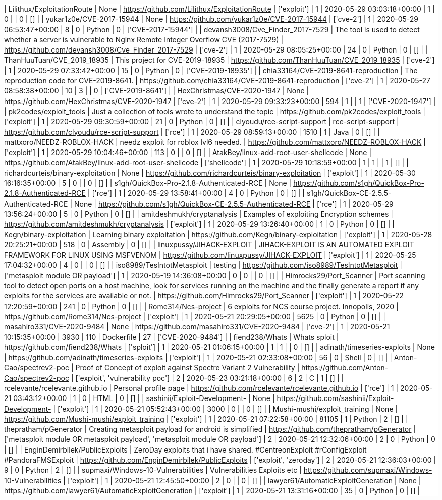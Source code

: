 | Lilithux/ExploitationRoute | None | https://github.com/Lilithux/ExploitationRoute | ['exploit'] | 1 | 2020-05-29 03:03:18+00:00 | 1 | 0 | | 0 | [] |
| yukar1z0e/CVE-2017-15944 | None | https://github.com/yukar1z0e/CVE-2017-15944 | ['cve-2'] | 1 | 2020-05-29 06:53:47+00:00 | 8 | 0 | Python | 0 | ['CVE-2017-15944'] |
| devansh3008/Cve_Finder_2017-7529 | The tool is used to detect whether a server is vulnerable to Nginx Remote Integer Overflow CVE (2017-7529) | https://github.com/devansh3008/Cve_Finder_2017-7529 | ['cve-2'] | 1 | 2020-05-29 08:05:25+00:00 | 24 | 0 | Python | 0 | [] |
| ThanHuuTuan/CVE_2019_18935 | This project for CVE-2019-18935 | https://github.com/ThanHuuTuan/CVE_2019_18935 | ['cve-2'] | 1 | 2020-05-29 07:33:42+00:00 | 15 | 0 | Python | 0 | ['CVE-2019-18935'] |
| chia33164/CVE-2019-8641-reproduction | The reproduction code for CVE-2019-8641. | https://github.com/chia33164/CVE-2019-8641-reproduction | ['cve-2'] | 1 | 2020-05-27 08:58:38+00:00 | 10 | 3 | | 0 | ['CVE-2019-8641'] |
| HexChristmas/CVE-2020-1947 | None | https://github.com/HexChristmas/CVE-2020-1947 | ['cve-2'] | 1 | 2020-05-29 09:33:23+00:00 | 594 | 1 | | 1 | ['CVE-2020-1947'] |
| pk2codes/exploit_tools | Just a collection of tools wrote to understand the topic | https://github.com/pk2codes/exploit_tools | ['exploit'] | 1 | 2020-05-29 09:30:59+00:00 | 21 | 0 | Python | 0 | [] |
| clyoudu/rce-script-support | rce-script-support | https://github.com/clyoudu/rce-script-support | ['rce'] | 1 | 2020-05-29 08:59:13+00:00 | 1510 | 1 | Java | 0 | [] |
| mattxoro/NEEDZ-ROBLOX-HACK | needz exploit for roblox lvl6 needed. | https://github.com/mattxoro/NEEDZ-ROBLOX-HACK | ['exploit'] | 1 | 2020-05-29 10:04:46+00:00 | 113 | 0 | | 0 | [] |
| AtakBey/linux-add-root-user-shellcode | None | https://github.com/AtakBey/linux-add-root-user-shellcode | ['shellcode'] | 1 | 2020-05-29 10:18:59+00:00 | 1 | 1 | | 1 | [] |
| richardcurteis/binary-exploitation | None | https://github.com/richardcurteis/binary-exploitation | ['exploit'] | 1 | 2020-05-30 16:16:35+00:00 | 5 | 0 | | 0 | [] |
| s1gh/QuickBox-Pro-2.1.8-Authenticated-RCE | None | https://github.com/s1gh/QuickBox-Pro-2.1.8-Authenticated-RCE | ['rce'] | 1 | 2020-05-29 13:58:41+00:00 | 4 | 0 | Python | 0 | [] |
| s1gh/QuickBox-CE-2.5.5-Authenticated-RCE | None | https://github.com/s1gh/QuickBox-CE-2.5.5-Authenticated-RCE | ['rce'] | 1 | 2020-05-29 13:56:24+00:00 | 5 | 0 | Python | 0 | [] |
| amitdeshmukh/cryptanalysis | Examples of exploiting Encryption schemes | https://github.com/amitdeshmukh/cryptanalysis | ['exploit'] | 1 | 2020-05-29 13:26:40+00:00 | 1 | 0 | Python | 0 | [] |
| Kegn/binary-exploitation | Learning binary exploitation | https://github.com/Kegn/binary-exploitation | ['exploit'] | 1 | 2020-05-28 20:25:21+00:00 | 518 | 0 | Assembly | 0 | [] |
| linuxpussy/JIHACK-EXPLOIT | JIHACK-EXPLOIT IS AN AUTOMATED EXPLOIT FRAMEWORK FOR LINUX USING MSFVENOM | https://github.com/linuxpussy/JIHACK-EXPLOIT | ['exploit'] | 1 | 2020-05-25 17:04:32+00:00 | 4 | 0 | | 0 | [] |
| iso8989/TesIntotMetasploit | testing | https://github.com/iso8989/TesIntotMetasploit | ['metasploit module OR payload'] | 1 | 2020-05-19 14:36:08+00:00 | 0 | 0 | | 0 | [] |
| Himrocks29/Port_Scanner | Port scanning tool to detect open ports on a host machine, look for services running on the machine and the finally generate a report if any exploits for the services are available or not. | https://github.com/Himrocks29/Port_Scanner | ['exploit'] | 1 | 2020-05-22 12:20:59+00:00 | 241 | 0 | Python | 0 | [] |
| Rome314/Ncs-project | 6 exploits for NCS course project. Innopolis, 2020 | https://github.com/Rome314/Ncs-project | ['exploit'] | 1 | 2020-05-21 20:29:05+00:00 | 5625 | 0 | Python | 0 | [] |
| masahiro331/CVE-2020-9484 | None | https://github.com/masahiro331/CVE-2020-9484 | ['cve-2'] | 1 | 2020-05-21 10:15:35+00:00 | 3930 | 110 | Dockerfile | 27 | ['CVE-2020-9484'] |
| fiend238/Whats | Whats sploit | https://github.com/fiend238/Whats | ['sploit'] | 1 | 2020-05-21 01:06:15+00:00 | 1 | 1 | | 0 | [] |
| adinath/timeseries-exploits | None | https://github.com/adinath/timeseries-exploits | ['exploit'] | 1 | 2020-05-21 02:33:08+00:00 | 56 | 0 | Shell | 0 | [] |
| Anton-Cao/spectrev2-poc | Proof of Concept of exploit against Spectre Variant 2 Vulnerability | https://github.com/Anton-Cao/spectrev2-poc | ['exploit', 'vulnerability poc'] | 2 | 2020-05-23 03:21:18+00:00 | 6 | 2 | C | 1 | [] |
| rcelevante/rcelevante.github.io | Personal profile page | https://github.com/rcelevante/rcelevante.github.io | ['rce'] | 1 | 2020-05-21 03:43:12+00:00 | 1 | 0 | HTML | 0 | [] |
| sashinii/Exploit-Development- | None | https://github.com/sashinii/Exploit-Development- | ['exploit'] | 1 | 2020-05-21 05:52:43+00:00 | 3000 | 0 | | 0 | [] |
| Mushi-mushi/exploit_training | None | https://github.com/Mushi-mushi/exploit_training | ['exploit'] | 1 | 2020-05-21 07:22:58+00:00 | 81105 | 1 | Python | 2 | [] |
| thepratham/pGenerator | Creating metasploit payload for android is simplified | https://github.com/thepratham/pGenerator | ['metasploit module OR metasploit payload', 'metasploit module OR payload'] | 2 | 2020-05-21 12:32:06+00:00 | 2 | 0 | Python | 0 | [] |
| EnginDemirbilek/PublicExploits | ZeroDay exploits that i have shared. #CentreonExploit #rConfigExploit #PandoraFMSExploit | https://github.com/EnginDemirbilek/PublicExploits | ['exploit', 'zeroday'] | 2 | 2020-05-21 12:36:03+00:00 | 9 | 0 | Python | 2 | [] |
| supmaxi/Windows-10-Vulnerabilities | Vulnerabilities Exploits etc | https://github.com/supmaxi/Windows-10-Vulnerabilities | ['exploit'] | 1 | 2020-05-21 12:45:50+00:00 | 2 | 0 | | 0 | [] |
| lawyer61/AutomaticExploitGeneration | None | https://github.com/lawyer61/AutomaticExploitGeneration | ['exploit'] | 1 | 2020-05-21 13:31:16+00:00 | 35 | 0 | Python | 0 | [] |